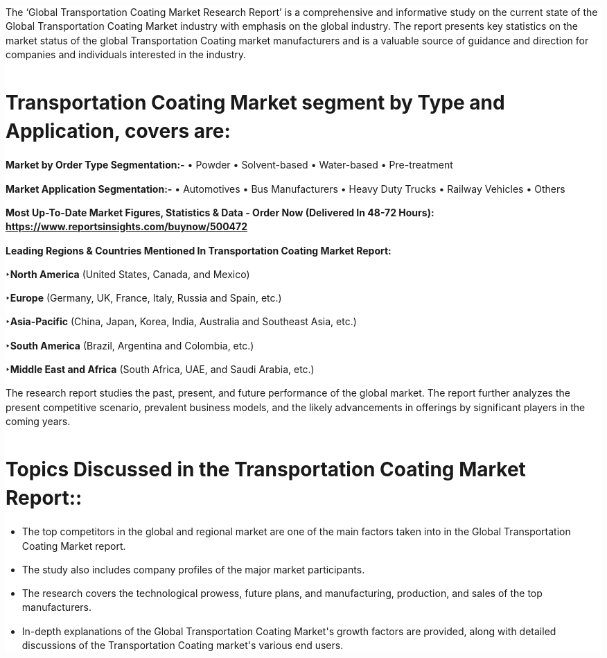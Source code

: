 The ‘Global Transportation Coating Market Research Report’ is a comprehensive and informative study on the current state of the Global Transportation Coating Market industry with emphasis on the global industry. The report presents key statistics on the market status of the global Transportation Coating market manufacturers and is a valuable source of guidance and direction for companies and individuals interested in the industry.

# <strong>Transportation Coating Market segment by Type and Application, covers are:</strong>

<strong>Market by Order Type Segmentation:-</strong>
• Powder
• Solvent-based
• Water-based
• Pre-treatment

<strong>Market Application Segmentation:-</strong>
• Automotives
• Bus Manufacturers
• Heavy Duty Trucks
• Railway Vehicles
• Others

<strong>Most Up-To-Date Market Figures, Statistics & Data - Order Now (Delivered In 48-72 Hours): <a href=https://www.reportsinsights.com/buynow/500472>https://www.reportsinsights.com/buynow/500472</a></strong>

<strong>Leading Regions &amp; Countries Mentioned In Transportation Coating Market Report:</strong>

<strong>‣North America</strong> (United States, Canada, and Mexico)

<strong>‣Europe</strong> (Germany, UK, France, Italy, Russia and Spain, etc.)

<strong>‣Asia-Pacific</strong> (China, Japan, Korea, India, Australia and Southeast Asia, etc.)

<strong>‣South America</strong> (Brazil, Argentina and Colombia, etc.)

<strong>‣Middle East and Africa</strong> (South Africa, UAE, and Saudi Arabia, etc.)

The research report studies the past, present, and future performance of the global market. The report further analyzes the present competitive scenario, prevalent business models, and the likely advancements in offerings by significant players in the coming years.

# <strong>Topics Discussed in the Transportation Coating Market Report::</strong>

- The top competitors in the global and regional market are one of the main factors taken into in the Global Transportation Coating Market report.

- The study also includes company profiles of the major market participants.

- The research covers the technological prowess, future plans, and manufacturing, production, and sales of the top manufacturers.

- In-depth explanations of the Global Transportation Coating Market's growth factors are provided, along with detailed discussions of the Transportation Coating market's various end users.
